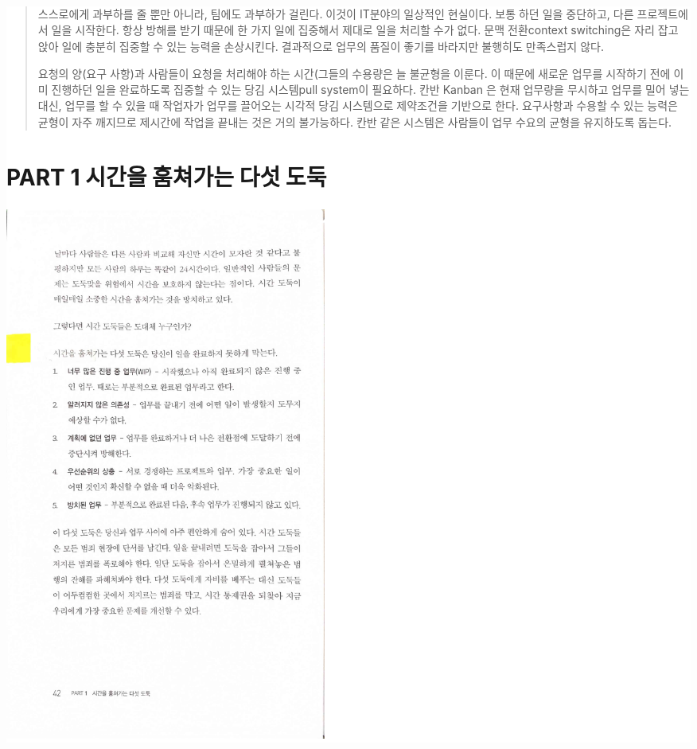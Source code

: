 > 스스로에게 과부하를 줄 뿐만 아니라, 팀에도 과부하가 걸린다. 이것이 IT분야의 일상적인 현실이다. 보통 하던 일을 중단하고, 다른 프로젝트에서 일을 시작한다. 항상 방해를 받기 때문에 한 가지 일에 집중해서 제대로 일을 처리할 수가 없다. 문맥 전환context switching은 자리 잡고 앉아 일에 충분히 집중할 수 있는 능력을 손상시킨다. 결과적으로 업무의 품질이 좋기를 바라지만 불행히도 만족스럽지 않다.
>
> 요청의 양(요구 사항)과 사람들이 요청을 처리해야 하는 시간(그들의 수용량은 늘 불균형을 이룬다. 이 때문에 새로운 업무를 시작하기 전에 이미 진행하던 일을 완료하도록 집중할 수 있는 당김 시스템pull system이 필요하다. 칸반 Kanban 은 현재 업무량을 무시하고 업무를 밀어 넣는 대신, 업무를 할 수 있을 때 작업자가 업무를 끌어오는 시각적 당김 시스템으로 제약조건을 기반으로 한다. 요구사항과 수용할 수 있는 능력은 균형이 자주 깨지므로 제시간에 작업을 끝내는 것은 거의 불가능하다. 칸반 같은 시스템은 사람들이 업무 수요의 균형을 유지하도록 돕는다.

# PART 1 시간을 훔쳐가는 다섯 도둑
<img src="making_work_visible/7.jpg" alt="" width="400"/>
